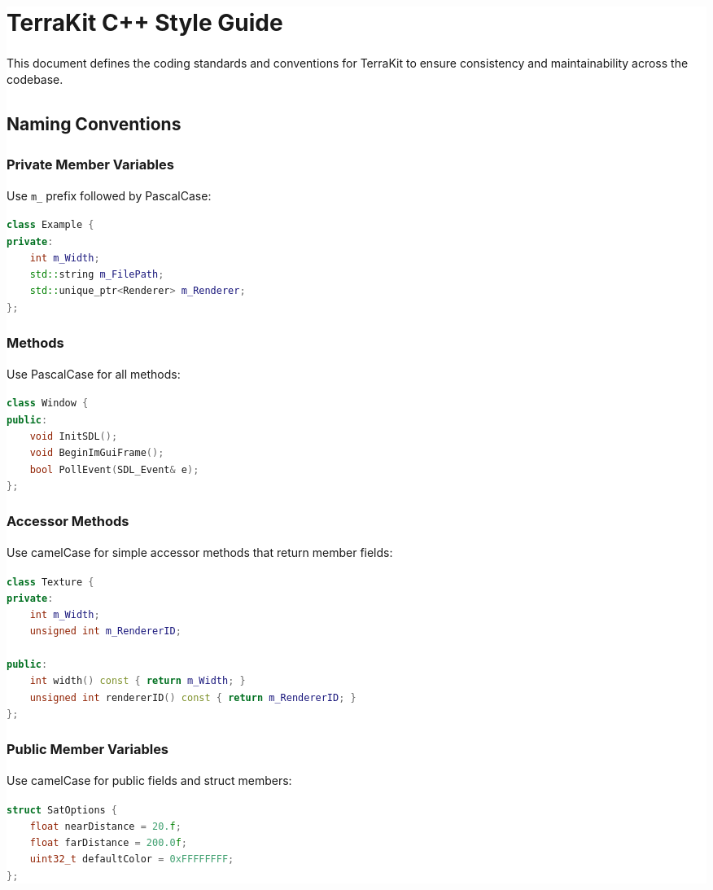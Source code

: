 # TerraKit C++ Style Guide

This document defines the coding standards and conventions for TerraKit to ensure consistency and maintainability across the codebase.

## Naming Conventions

### Private Member Variables
Use `m_` prefix followed by PascalCase:
```cpp
class Example {
private:
    int m_Width;
    std::string m_FilePath;
    std::unique_ptr<Renderer> m_Renderer;
};
```

### Methods
Use PascalCase for all methods:
```cpp
class Window {
public:
    void InitSDL();
    void BeginImGuiFrame();
    bool PollEvent(SDL_Event& e);
};
```

### Accessor Methods
Use camelCase for simple accessor methods that return member fields:
```cpp
class Texture {
private:
    int m_Width;
    unsigned int m_RendererID;

public:
    int width() const { return m_Width; }
    unsigned int rendererID() const { return m_RendererID; }
};
```

### Public Member Variables
Use camelCase for public fields and struct members:
```cpp
struct SatOptions {
    float nearDistance = 20.f;
    float farDistance = 200.0f;
    uint32_t defaultColor = 0xFFFFFFFF;
};
```
